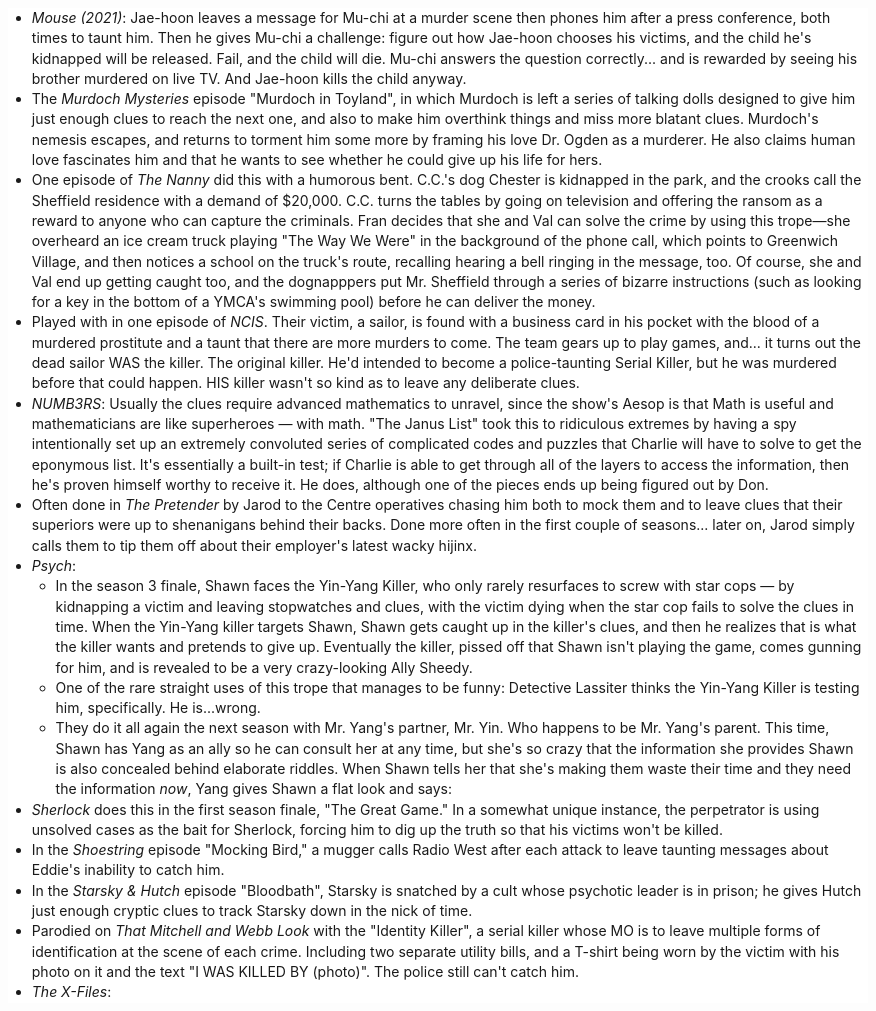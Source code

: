 -   _Mouse (2021)_: Jae-hoon leaves a message for Mu-chi at a murder scene then phones him after a press conference, both times to taunt him. Then he gives Mu-chi a challenge: figure out how Jae-hoon chooses his victims, and the child he's kidnapped will be released. Fail, and the child will die. Mu-chi answers the question correctly... and is rewarded by seeing his brother murdered on live TV. And Jae-hoon kills the child anyway.
-   The _Murdoch Mysteries_ episode "Murdoch in Toyland", in which Murdoch is left a series of talking dolls designed to give him just enough clues to reach the next one, and also to make him overthink things and miss more blatant clues. Murdoch's nemesis escapes, and returns to torment him some more by framing his love Dr. Ogden as a murderer. He also claims human love fascinates him and that he wants to see whether he could give up his life for hers.
-   One episode of _The Nanny_ did this with a humorous bent. C.C.'s dog Chester is kidnapped in the park, and the crooks call the Sheffield residence with a demand of $20,000. C.C. turns the tables by going on television and offering the ransom as a reward to anyone who can capture the criminals. Fran decides that she and Val can solve the crime by using this trope—she overheard an ice cream truck playing "The Way We Were" in the background of the phone call, which points to Greenwich Village, and then notices a school on the truck's route, recalling hearing a bell ringing in the message, too. Of course, she and Val end up getting caught too, and the dognapppers put Mr. Sheffield through a series of bizarre instructions (such as looking for a key in the bottom of a YMCA's swimming pool) before he can deliver the money.
-   Played with in one episode of _NCIS_. Their victim, a sailor, is found with a business card in his pocket with the blood of a murdered prostitute and a taunt that there are more murders to come. The team gears up to play games, and... it turns out the dead sailor WAS the killer. The original killer. He'd intended to become a police-taunting Serial Killer, but he was murdered before that could happen. HIS killer wasn't so kind as to leave any deliberate clues.
-   _NUMB3RS_: Usually the clues require advanced mathematics to unravel, since the show's Aesop is that Math is useful and mathematicians are like superheroes — with math. "The Janus List" took this to ridiculous extremes by having a spy intentionally set up an extremely convoluted series of complicated codes and puzzles that Charlie will have to solve to get the eponymous list. It's essentially a built-in test; if Charlie is able to get through all of the layers to access the information, then he's proven himself worthy to receive it. He does, although one of the pieces ends up being figured out by Don.
-   Often done in _The Pretender_ by Jarod to the Centre operatives chasing him both to mock them and to leave clues that their superiors were up to shenanigans behind their backs. Done more often in the first couple of seasons... later on, Jarod simply calls them to tip them off about their employer's latest wacky hijinx.
-   _Psych_:
    -   In the season 3 finale, Shawn faces the Yin-Yang Killer, who only rarely resurfaces to screw with star cops — by kidnapping a victim and leaving stopwatches and clues, with the victim dying when the star cop fails to solve the clues in time. When the Yin-Yang killer targets Shawn, Shawn gets caught up in the killer's clues, and then he realizes that is what the killer wants and pretends to give up. Eventually the killer, pissed off that Shawn isn't playing the game, comes gunning for him, and is revealed to be a very crazy-looking Ally Sheedy.
    -   One of the rare straight uses of this trope that manages to be funny: Detective Lassiter thinks the Yin-Yang Killer is testing him, specifically. He is...wrong.
    -   They do it all again the next season with Mr. Yang's partner, Mr. Yin. Who happens to be Mr. Yang's parent. This time, Shawn has Yang as an ally so he can consult her at any time, but she's so crazy that the information she provides Shawn is also concealed behind elaborate riddles. When Shawn tells her that she's making them waste their time and they need the information _now_, Yang gives Shawn a flat look and says:
-   _Sherlock_ does this in the first season finale, "The Great Game." In a somewhat unique instance, the perpetrator is using unsolved cases as the bait for Sherlock, forcing him to dig up the truth so that his victims won't be killed.
-   In the _Shoestring_ episode "Mocking Bird," a mugger calls Radio West after each attack to leave taunting messages about Eddie's inability to catch him.
-   In the _Starsky & Hutch_ episode "Bloodbath", Starsky is snatched by a cult whose psychotic leader is in prison; he gives Hutch just enough cryptic clues to track Starsky down in the nick of time.
-   Parodied on _That Mitchell and Webb Look_ with the "Identity Killer", a serial killer whose MO is to leave multiple forms of identification at the scene of each crime. Including two separate utility bills, and a T-shirt being worn by the victim with his photo on it and the text "I WAS KILLED BY (photo)". The police still can't catch him.
-   _The X-Files_: